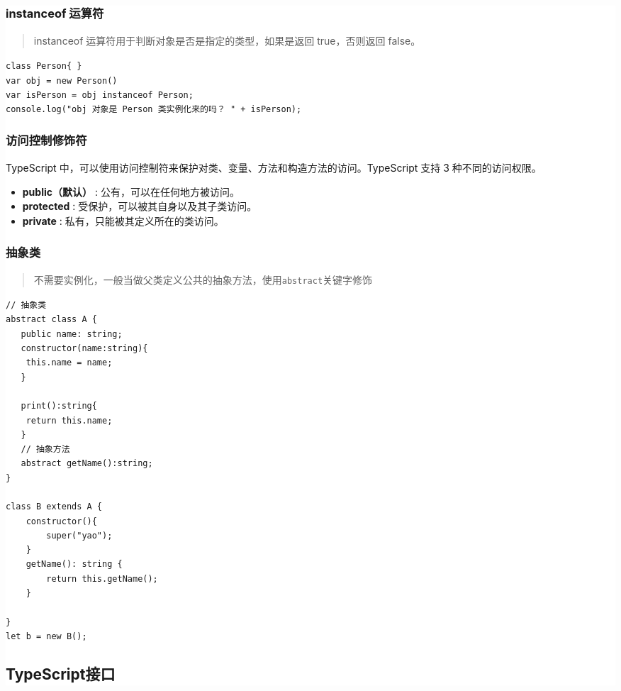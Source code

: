 ### instanceof 运算符

> instanceof 运算符用于判断对象是否是指定的类型，如果是返回 true，否则返回 false。

```tsx
class Person{ } 
var obj = new Person() 
var isPerson = obj instanceof Person; 
console.log("obj 对象是 Person 类实例化来的吗？ " + isPerson);
```

### 访问控制修饰符

TypeScript 中，可以使用访问控制符来保护对类、变量、方法和构造方法的访问。TypeScript 支持 3 种不同的访问权限。

- **public（默认）** : 公有，可以在任何地方被访问。
- **protected** : 受保护，可以被其自身以及其子类访问。
- **private** : 私有，只能被其定义所在的类访问。

### 抽象类

> 不需要实例化，一般当做父类定义公共的抽象方法，使用`abstract`关键字修饰

```tsx
// 抽象类
abstract class A {
   public name: string;
   constructor(name:string){
    this.name = name;
   }

   print():string{
    return this.name;
   }
   // 抽象方法
   abstract getName():string;
}

class B extends A {
    constructor(){
        super("yao");
    }
    getName(): string {
        return this.getName();
    }
    
}
let b = new B();
```



## TypeScript接口
